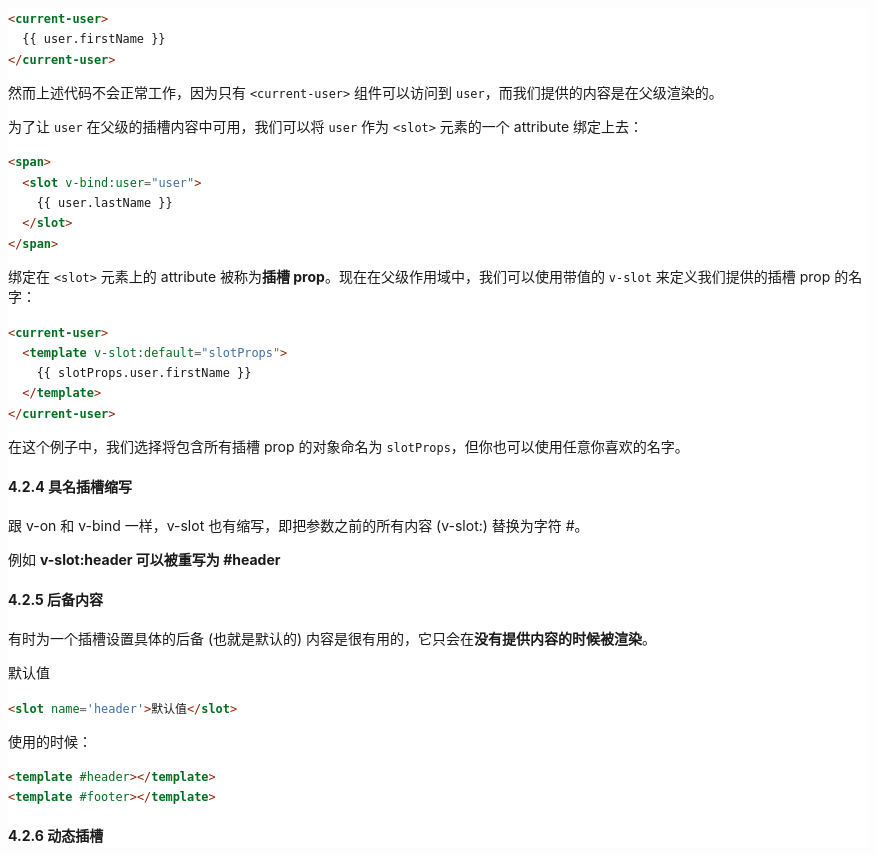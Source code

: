 ```html
<current-user>
  {{ user.firstName }}
</current-user>
```

然而上述代码不会正常工作，因为只有 `<current-user>` 组件可以访问到 `user`，而我们提供的内容是在父级渲染的。

为了让 `user` 在父级的插槽内容中可用，我们可以将 `user` 作为 `<slot>` 元素的一个 attribute 绑定上去：

```html
<span>
  <slot v-bind:user="user">
    {{ user.lastName }}
  </slot>
</span>
```

绑定在 `<slot>` 元素上的 attribute 被称为**插槽 prop**。现在在父级作用域中，我们可以使用带值的 `v-slot` 来定义我们提供的插槽 prop 的名字：

```html
<current-user>
  <template v-slot:default="slotProps">
    {{ slotProps.user.firstName }}
  </template>
</current-user>
```

在这个例子中，我们选择将包含所有插槽 prop 的对象命名为 `slotProps`，但你也可以使用任意你喜欢的名字。





#### 4.2.4 具名插槽缩写

跟 v-on 和 v-bind 一样，v-slot 也有缩写，即把参数之前的所有内容 (v-slot:) 替换为字符 #。

例如 **v-slot:header 可以被重写为 #header**



#### 4.2.5 后备内容

有时为一个插槽设置具体的后备 (也就是默认的) 内容是很有用的，它只会在**没有提供内容的时候被渲染**。

默认值

```html
<slot name='header'>默认值</slot>
```

使用的时候：

```html
<template #header></template>
<template #footer></template>
```



#### 4.2.6 动态插槽
